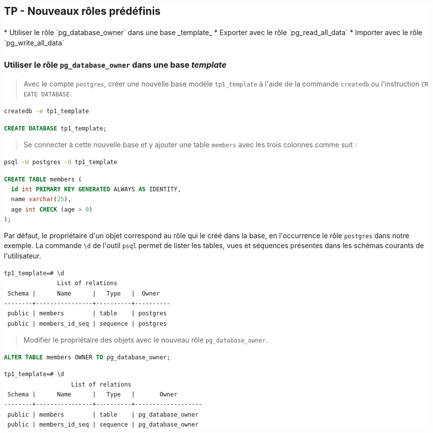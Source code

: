 

## TP - Nouveaux rôles prédéfinis

<div class="slide-content">
* Utiliser le rôle `pg_database_owner` dans une base _template_
* Exporter avec le rôle `pg_read_all_data`
* Importer avec le rôle `pg_write_all_data`
</div>

<div class="notes">

### Utiliser le rôle `pg_database_owner` dans une base _template_

> Avec le compte `postgres`, créer une nouvelle base modèle `tp1_template` à
> l'aide de la commande `createdb` ou l'instruction `CREATE DATABASE`.

```sh
createdb -e tp1_template
```
```sql
CREATE DATABASE tp1_template;
```

> Se connecter à cette nouvelle base et y ajouter une table `members` avec les
> trois colonnes comme suit :

```sh
psql -U postgres -d tp1_template
```
```sql
CREATE TABLE members (
  id int PRIMARY KEY GENERATED ALWAYS AS IDENTITY,
  name varchar(25),
  age int CHECK (age > 0)
);
```

Par défaut, le propriétaire d'un objet correspond au rôle qui le créé dans la
base, en l'occurrence le rôle `postgres` dans notre exemple. La commande `\d`
de l'outil `psql` permet de lister les tables, vues et séquences présentes dans
les schémas courants de l'utilisateur.

```text
tp1_template=# \d
               List of relations
 Schema |      Name      |   Type   |  Owner   
--------+----------------+----------+----------
 public | members        | table    | postgres
 public | members_id_seq | sequence | postgres
```

> Modifier le propriétaire des objets avec le nouveau rôle `pg_database_owner`.

```sql
ALTER TABLE members OWNER TO pg_database_owner;
```
```text
tp1_template=# \d
                   List of relations
 Schema |      Name      |   Type   |       Owner       
--------+----------------+----------+-------------------
 public | members        | table    | pg_database_owner
 public | members_id_seq | sequence | pg_database_owner
```
